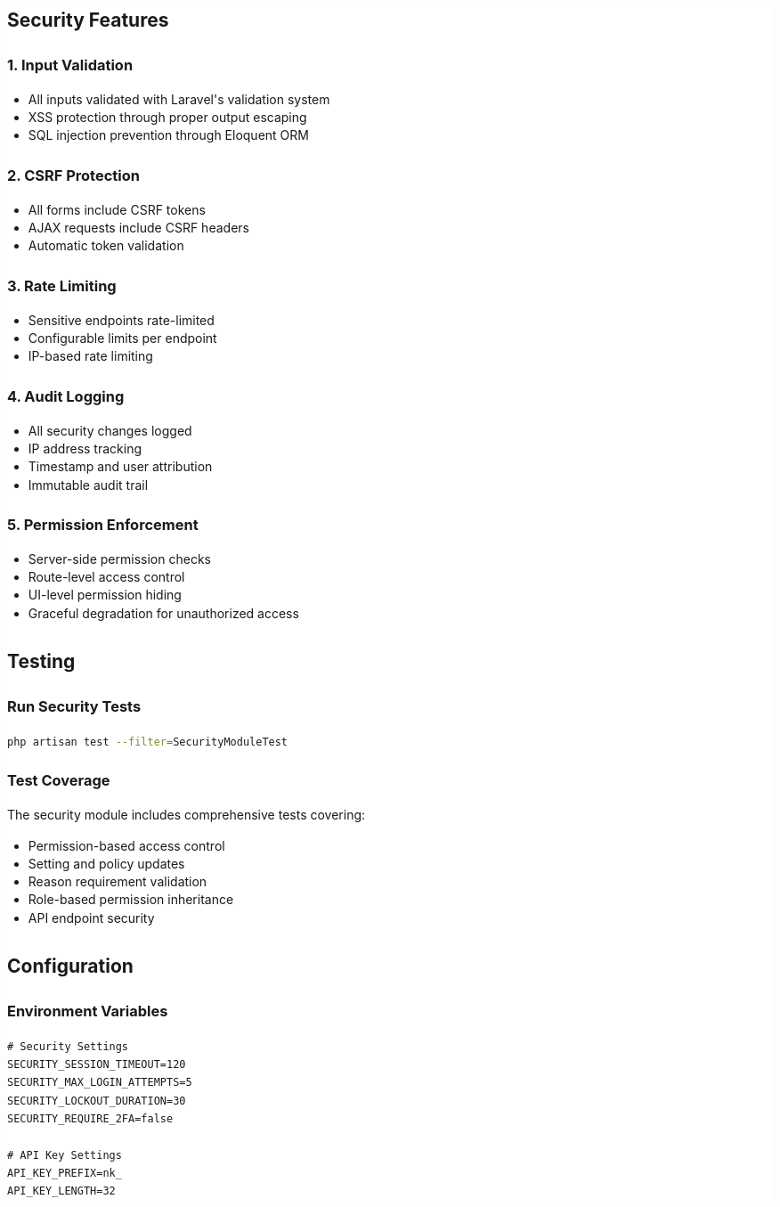 ## Security Features

### 1. Input Validation
- All inputs validated with Laravel's validation system
- XSS protection through proper output escaping
- SQL injection prevention through Eloquent ORM

### 2. CSRF Protection
- All forms include CSRF tokens
- AJAX requests include CSRF headers
- Automatic token validation

### 3. Rate Limiting
- Sensitive endpoints rate-limited
- Configurable limits per endpoint
- IP-based rate limiting

### 4. Audit Logging
- All security changes logged
- IP address tracking
- Timestamp and user attribution
- Immutable audit trail

### 5. Permission Enforcement
- Server-side permission checks
- Route-level access control
- UI-level permission hiding
- Graceful degradation for unauthorized access

## Testing

### Run Security Tests
```bash
php artisan test --filter=SecurityModuleTest
```

### Test Coverage
The security module includes comprehensive tests covering:
- Permission-based access control
- Setting and policy updates
- Reason requirement validation
- Role-based permission inheritance
- API endpoint security

## Configuration

### Environment Variables
```env
# Security Settings
SECURITY_SESSION_TIMEOUT=120
SECURITY_MAX_LOGIN_ATTEMPTS=5
SECURITY_LOCKOUT_DURATION=30
SECURITY_REQUIRE_2FA=false

# API Key Settings
API_KEY_PREFIX=nk_
API_KEY_LENGTH=32
```
